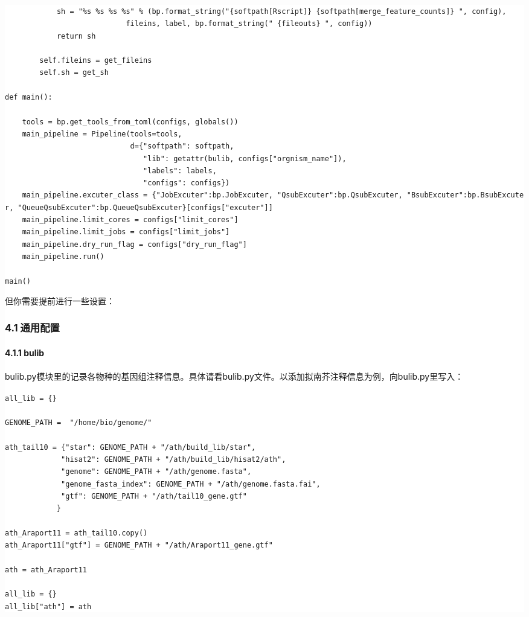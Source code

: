 ```
            sh = "%s %s %s %s" % (bp.format_string("{softpath[Rscript]} {softpath[merge_feature_counts]} ", config), 
                            fileins, label, bp.format_string(" {fileouts} ", config))
            return sh
        
        self.fileins = get_fileins
        self.sh = get_sh
        
def main():

    tools = bp.get_tools_from_toml(configs, globals())
    main_pipeline = Pipeline(tools=tools,
                             d={"softpath": softpath,
                                "lib": getattr(bulib, configs["orgnism_name"]),
                                "labels": labels,
                                "configs": configs})
    main_pipeline.excuter_class = {"JobExcuter":bp.JobExcuter, "QsubExcuter":bp.QsubExcuter, "BsubExcuter":bp.BsubExcuter, "QueueQsubExcuter":bp.QueueQsubExcuter}[configs["excuter"]] 
    main_pipeline.limit_cores = configs["limit_cores"]
    main_pipeline.limit_jobs = configs["limit_jobs"]
    main_pipeline.dry_run_flag = configs["dry_run_flag"]
    main_pipeline.run()

main()
```

但你需要提前进行一些设置：

### 4.1 通用配置

#### 4.1.1 bulib
bulib.py模块里的记录各物种的基因组注释信息。具体请看bulib.py文件。以添加拟南芥注释信息为例，向bulib.py里写入：

```
all_lib = {}

GENOME_PATH =  "/home/bio/genome/"
    
ath_tail10 = {"star": GENOME_PATH + "/ath/build_lib/star",
             "hisat2": GENOME_PATH + "/ath/build_lib/hisat2/ath",
             "genome": GENOME_PATH + "/ath/genome.fasta",
             "genome_fasta_index": GENOME_PATH + "/ath/genome.fasta.fai",
             "gtf": GENOME_PATH + "/ath/tail10_gene.gtf"
            }
            
ath_Araport11 = ath_tail10.copy()
ath_Araport11["gtf"] = GENOME_PATH + "/ath/Araport11_gene.gtf"
                  
ath = ath_Araport11

all_lib = {}
all_lib["ath"] = ath
```

